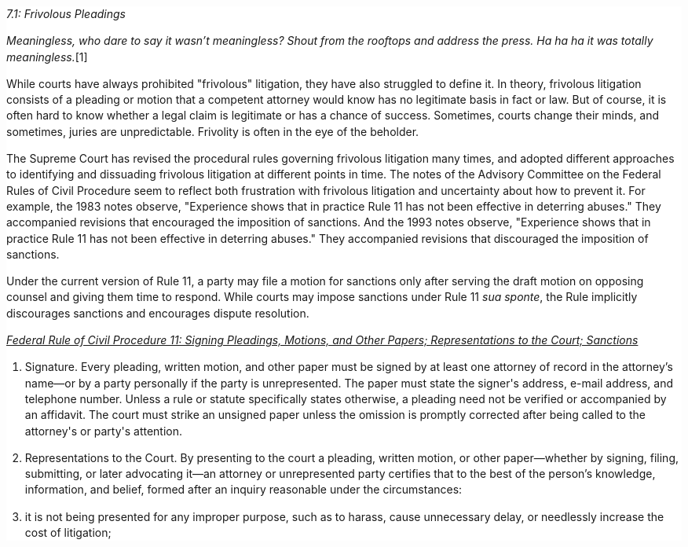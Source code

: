 ﻿_7.1: Frivolous Pleadings_

_Meaningless, who dare to say it wasn’t meaningless? Shout from the
rooftops and address the press. Ha ha ha it was totally meaningless._[1]

While courts have always prohibited "frivolous" litigation, they have
also struggled to define it. In theory, frivolous litigation consists of
a pleading or motion that a competent attorney would know has no
legitimate basis in fact or law. But of course, it is often hard to know
whether a legal claim is legitimate or has a chance of success.
Sometimes, courts change their minds, and sometimes, juries are
unpredictable. Frivolity is often in the eye of the beholder.

The Supreme Court has revised the procedural rules governing frivolous
litigation many times, and adopted different approaches to identifying
and dissuading frivolous litigation at different points in time. The
notes of the Advisory Committee on the Federal Rules of Civil Procedure
seem to reflect both frustration with frivolous litigation and
uncertainty about how to prevent it. For example, the 1983 notes
observe, "Experience shows that in practice Rule 11 has not been
effective in deterring abuses." They accompanied revisions that
encouraged the imposition of sanctions. And the 1993 notes observe,
"Experience shows that in practice Rule 11 has not been effective in
deterring abuses." They accompanied revisions that discouraged the
imposition of sanctions.

Under the current version of Rule 11, a party may file a motion for
sanctions only after serving the draft motion on opposing counsel and
giving them time to respond. While courts may impose sanctions under
Rule 11 _sua sponte_, the Rule implicitly discourages sanctions and
encourages dispute resolution.

[_Federal Rule of Civil Procedure 11: Signing Pleadings, Motions,
and Other Papers; Representations to the Court;
Sanctions_](https://www.law.cornell.edu/rules/frcp/rule_11)

1. Signature. Every pleading, written motion, and other paper must be
 signed by at least one attorney of record in the attorney’s
 name—or by a party personally if the party is unrepresented. The
 paper must state the signer's address, e-mail address, and
 telephone number. Unless a rule or statute specifically states
 otherwise, a pleading need not be verified or accompanied by an
 affidavit. The court must strike an unsigned paper unless the
 omission is promptly corrected after being called to the
 attorney's or party's attention.

2. Representations to the Court. By presenting to the court a pleading,
 written motion, or other paper—whether by signing, filing,
 submitting, or later advocating it—an attorney or unrepresented
 party certifies that to the best of the person’s knowledge,
 information, and belief, formed after an inquiry reasonable under
 the circumstances:

 1. it is not being presented for any improper purpose, such as to
 harass, cause unnecessary delay, or needlessly increase the
 cost of litigation;
